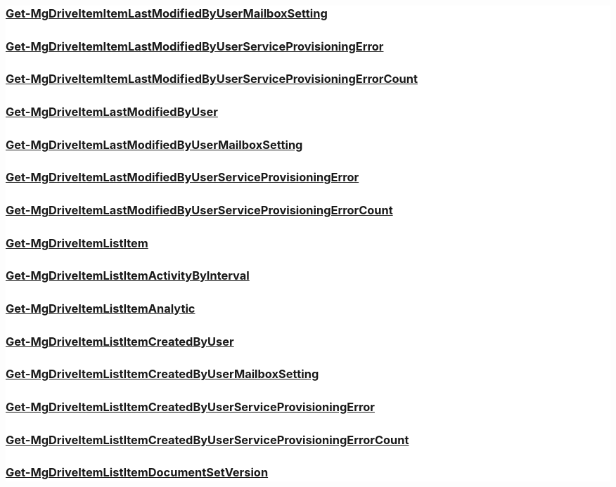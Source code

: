 ### [Get-MgDriveItemItemLastModifiedByUserMailboxSetting](Get-MgDriveItemItemLastModifiedByUserMailboxSetting.md)

### [Get-MgDriveItemItemLastModifiedByUserServiceProvisioningError](Get-MgDriveItemItemLastModifiedByUserServiceProvisioningError.md)

### [Get-MgDriveItemItemLastModifiedByUserServiceProvisioningErrorCount](Get-MgDriveItemItemLastModifiedByUserServiceProvisioningErrorCount.md)

### [Get-MgDriveItemLastModifiedByUser](Get-MgDriveItemLastModifiedByUser.md)

### [Get-MgDriveItemLastModifiedByUserMailboxSetting](Get-MgDriveItemLastModifiedByUserMailboxSetting.md)

### [Get-MgDriveItemLastModifiedByUserServiceProvisioningError](Get-MgDriveItemLastModifiedByUserServiceProvisioningError.md)

### [Get-MgDriveItemLastModifiedByUserServiceProvisioningErrorCount](Get-MgDriveItemLastModifiedByUserServiceProvisioningErrorCount.md)

### [Get-MgDriveItemListItem](Get-MgDriveItemListItem.md)

### [Get-MgDriveItemListItemActivityByInterval](Get-MgDriveItemListItemActivityByInterval.md)

### [Get-MgDriveItemListItemAnalytic](Get-MgDriveItemListItemAnalytic.md)

### [Get-MgDriveItemListItemCreatedByUser](Get-MgDriveItemListItemCreatedByUser.md)

### [Get-MgDriveItemListItemCreatedByUserMailboxSetting](Get-MgDriveItemListItemCreatedByUserMailboxSetting.md)

### [Get-MgDriveItemListItemCreatedByUserServiceProvisioningError](Get-MgDriveItemListItemCreatedByUserServiceProvisioningError.md)

### [Get-MgDriveItemListItemCreatedByUserServiceProvisioningErrorCount](Get-MgDriveItemListItemCreatedByUserServiceProvisioningErrorCount.md)

### [Get-MgDriveItemListItemDocumentSetVersion](Get-MgDriveItemListItemDocumentSetVersion.md)

